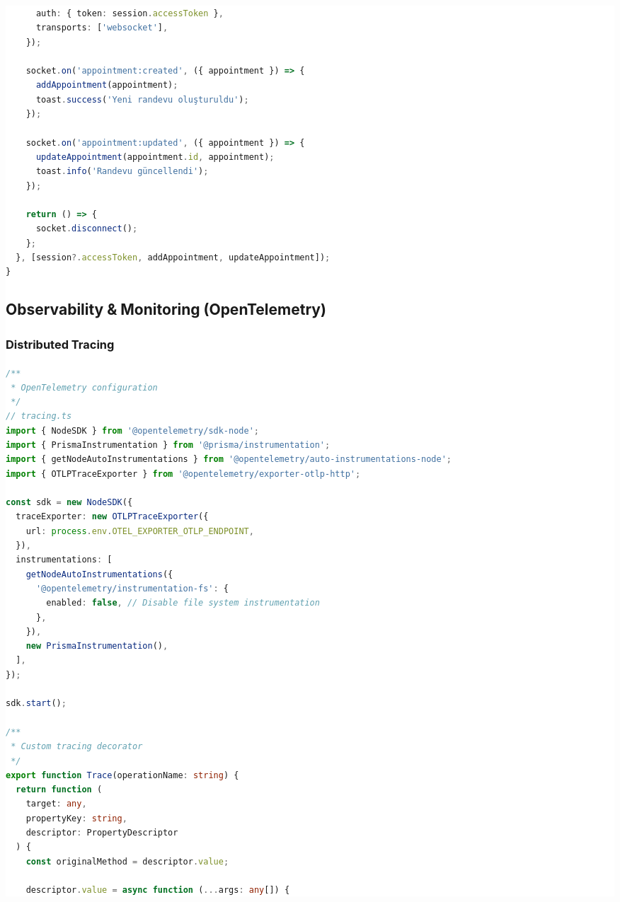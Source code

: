 ```typescript
      auth: { token: session.accessToken },
      transports: ['websocket'],
    });

    socket.on('appointment:created', ({ appointment }) => {
      addAppointment(appointment);
      toast.success('Yeni randevu oluşturuldu');
    });

    socket.on('appointment:updated', ({ appointment }) => {
      updateAppointment(appointment.id, appointment);
      toast.info('Randevu güncellendi');
    });

    return () => {
      socket.disconnect();
    };
  }, [session?.accessToken, addAppointment, updateAppointment]);
}
```

## Observability & Monitoring (OpenTelemetry)

### Distributed Tracing

```typescript
/**
 * OpenTelemetry configuration
 */
// tracing.ts
import { NodeSDK } from '@opentelemetry/sdk-node';
import { PrismaInstrumentation } from '@prisma/instrumentation';
import { getNodeAutoInstrumentations } from '@opentelemetry/auto-instrumentations-node';
import { OTLPTraceExporter } from '@opentelemetry/exporter-otlp-http';

const sdk = new NodeSDK({
  traceExporter: new OTLPTraceExporter({
    url: process.env.OTEL_EXPORTER_OTLP_ENDPOINT,
  }),
  instrumentations: [
    getNodeAutoInstrumentations({
      '@opentelemetry/instrumentation-fs': {
        enabled: false, // Disable file system instrumentation
      },
    }),
    new PrismaInstrumentation(),
  ],
});

sdk.start();

/**
 * Custom tracing decorator
 */
export function Trace(operationName: string) {
  return function (
    target: any,
    propertyKey: string,
    descriptor: PropertyDescriptor
  ) {
    const originalMethod = descriptor.value;

    descriptor.value = async function (...args: any[]) {
```